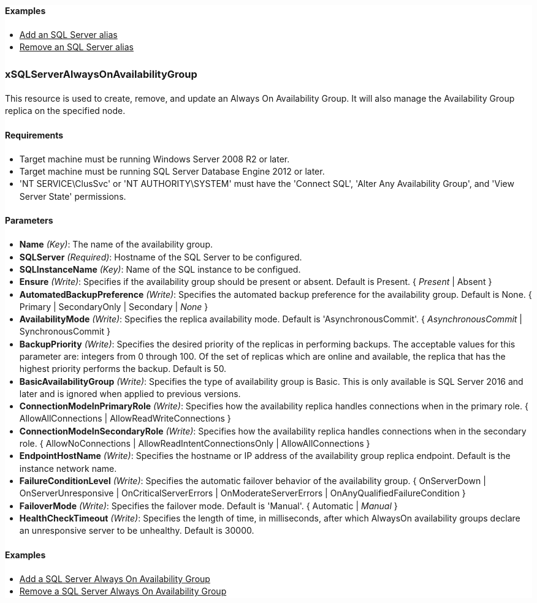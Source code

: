 #### Examples

* [Add an SQL Server alias](/Examples/Resources/xSQLServerAlias/1-AddSQLServerAlias.ps1)
* [Remove an SQL Server alias](/Examples/Resources/xSQLServerAlias/2-RemoveSQLServerAlias.ps1)

### xSQLServerAlwaysOnAvailabilityGroup

This resource is used to create, remove, and update an Always On Availability Group. It will also manage the Availability Group replica on the specified node.

#### Requirements

* Target machine must be running Windows Server 2008 R2 or later.
* Target machine must be running SQL Server Database Engine 2012 or later.
* 'NT SERVICE\ClusSvc' or 'NT AUTHORITY\SYSTEM' must have the 'Connect SQL', 'Alter Any Availability Group', and 'View Server State' permissions.

#### Parameters

* **Name** _(Key)_: The name of the availability group.
* **SQLServer** _(Required)_: Hostname of the SQL Server to be configured.
* **SQLInstanceName** _(Key)_: Name of the SQL instance to be configued.
* **Ensure** _(Write)_: Specifies if the availability group should be present or absent. Default is Present. { *Present* | Absent }
* **AutomatedBackupPreference** _(Write)_: Specifies the automated backup preference for the availability group. Default is None. { Primary | SecondaryOnly | Secondary | *None* }
* **AvailabilityMode** _(Write)_: Specifies the replica availability mode. Default is 'AsynchronousCommit'. { *AsynchronousCommit* | SynchronousCommit }
* **BackupPriority** _(Write)_: Specifies the desired priority of the replicas in performing backups. The acceptable values for this parameter are: integers from 0 through 100. Of the set of replicas which are online and available, the replica that has the highest priority performs the backup. Default is 50.
* **BasicAvailabilityGroup** _(Write)_: Specifies the type of availability group is Basic. This is only available is SQL Server 2016 and later and is ignored when applied to previous versions.
* **ConnectionModeInPrimaryRole** _(Write)_: Specifies how the availability replica handles connections when in the primary role. { AllowAllConnections | AllowReadWriteConnections }
* **ConnectionModeInSecondaryRole** _(Write)_: Specifies how the availability replica handles connections when in the secondary role. { AllowNoConnections | AllowReadIntentConnectionsOnly | AllowAllConnections }
* **EndpointHostName** _(Write)_: Specifies the hostname or IP address of the availability group replica endpoint. Default is the instance network name.
* **FailureConditionLevel** _(Write)_: Specifies the automatic failover behavior of the availability group. { OnServerDown | OnServerUnresponsive | OnCriticalServerErrors | OnModerateServerErrors | OnAnyQualifiedFailureCondition }
* **FailoverMode** _(Write)_: Specifies the failover mode. Default is 'Manual'. { Automatic | *Manual* }
* **HealthCheckTimeout** _(Write)_: Specifies the length of time, in milliseconds, after which AlwaysOn availability groups declare an unresponsive server to be unhealthy. Default is 30000.

#### Examples

* [Add a SQL Server Always On Availability Group](/Examples/Resources/xSQLServerAlwaysOnAvailabilityGroup/1-CreateAvailabilityGroup.ps1)
* [Remove a SQL Server Always On Availability Group](/Examples/Resources/xSQLServerAlwaysOnAvailabilityGroup/2-RemoveAvailabilityGroup.ps1)
